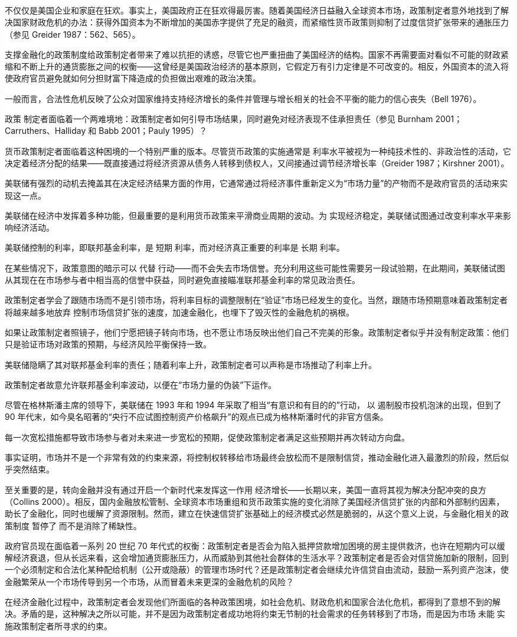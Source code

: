 
不仅仅是美国企业和家庭在狂欢。事实上，美国政府正在狂欢得最厉害。随着美国经济日益融入全球资本市场，政策制定者意外地找到了解决国家财政危机的办法：获得外国资本为不断增加的美国赤字提供了充足的融资，而紧缩性货币政策则抑制了过度信贷扩张带来的通胀压力（参见 Greider 1987：562、565）。


支撑金融化的政策制度给政策制定者带来了难以抗拒的诱惑，尽管它也严重扭曲了美国经济的结构。国家不再需要面对看似不可能的财政紧缩和不断上升的通货膨胀之间的权衡——这曾经是美国政治经济的基本原则，它假定万有引力定律是不可改变的。相反，外国资本的流入将使政府官员避免就如何分担财富下降造成的负担做出艰难的政治决策。

一般而言，合法性危机反映了公众对国家维持支持经济增长的条件并管理与增长相关的社会不平衡的能力的信心丧失（Bell 1976）。


政策 制定者面临着一个两难境地：政策制定者如何引导市场结果，同时避免对经济表现不佳承担责任（参见 Burnham 2001；Carruthers、Halliday 和 Babb 2001；Pauly 1995）？


货币政策制定者面临着这种困境的一个特别严重的版本。尽管货币政策的实施通常是 利率水平被视为一种纯技术性的、非政治性的活动，它决定着经济分配的结果——既直接通过将经济资源从债务人转移到债权人，又间接通过调节经济增长率（Greider 1987；Kirshner 2001）。


美联储有强烈的动机去掩盖其在决定经济结果方面的作用，它通常通过将经济事件重新定义为“市场力量”的产物而不是政府官员的活动来实现这一点。


美联储在经济中发挥着多种功能，但最重要的是利用货币政策来平滑商业周期的波动。为 实现经济稳定，美联储试图通过改变利率水平来影响经济活动。


美联储控制的利率，即联邦基金利率，是 短期 利率，而对经济真正重要的利率是 长期 利率。


在某些情况下，政策意图的暗示可以 代替 行动——而不会失去市场信誉。充分利用这些可能性需要另一段试验期，在此期间，美联储试图从其现在在市场参与者中相当高的信誉中获益，同时避免直接瞄准联邦基金利率的常见政治责任。


政策制定者学会了跟随市场而不是引领市场，将利率目标的调整限制在“验证”市场已经发生的变化。当然，跟随市场预期意味着政策制定者将越来越多地放弃 控制市场信贷扩张的速度，加速金融化，也埋下了毁灭性的金融危机的祸根。


如果让政策制定者照镜子，他们宁愿把镜子转向市场，也不愿让市场反映出他们自己不完美的形象。政策制定者似乎并没有制定政策：他们只是验证市场对政策的预期，与经济风险平衡保持一致。


美联储隐瞒了其对联邦基金利率的责任；随着利率上升，政策制定者可以声称是市场推动了利率上升。


政策制定者故意允许联邦基金利率波动，以便在“市场力量的伪装”下运作。


尽管在格林斯潘主席的领导下，美联储在 1993 年和 1994 年采取了相当“有意识和有目的的”行动， 以 遏制股市投机泡沫的出现，但到了 90 年代末，如今臭名昭著的“央行不应试图控制资产价格飙升”的观点已成为格林斯潘时代的非官方信条。


每一次宽松措施都导致市场参与者对未来进一步宽松的预期，促使政策制定者满足这些预期并再次转动方向盘。


事实证明，市场并不是一个非常有效的约束来源，将控制权转移给市场最终会放松而不是限制信贷，推动金融化进入最激烈的阶段，然后似乎突然结束。

至关重要的是，转向金融并没有通过开启一个新时代来发挥这一作用 经济增长——长期以来，美国一直将其视为解决分配冲突的良方（Collins 2000）。相反，国内金融放松管制、全球资本市场重组和货币政策实施的变化消除了美国经济信贷扩张的内部和外部制约因素，助长了金融化，同时也缓解了资源限制。然而，建立在快速信贷扩张基础上的经济模式必然是脆弱的，从这个意义上说，与金融化相关的政策制度 暂停了 而不是消除了稀缺性。


政府官员现在面临着一系列 20 世纪 70 年代式的权衡：政策制定者是否会为陷入抵押贷款增加困境的房主提供救济，也许在短期内可以缓解经济衰退，但从长远来看，这会增加通货膨胀压力，从而威胁到其他社会群体的生活水平？政策制定者是否会对信贷施加新的限制，回到一个必须制定和合法化某种配给机制（公开或隐蔽）的管理市场时代？还是政策制定者会继续允许信贷自由流动，鼓励一系列资产泡沫，使金融繁荣从一个市场传导到另一个市场，从而冒着未来更深的金融危机的风险？


在经济金融化过程中，政策制定者会发现他们所面临的各种政策困境，如社会危机、财政危机和国家合法化危机，都得到了意想不到的解决。矛盾的是，这种解决之所以可能，并不是因为政策制定者成功地将约束无节制的社会需求的任务转移到了市场，而是因为市场 未能 实施政策制定者所寻求的约束。
